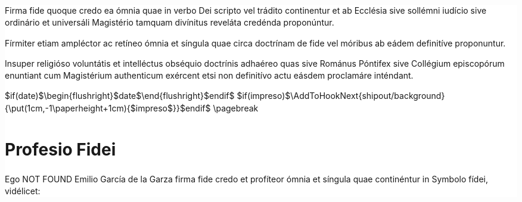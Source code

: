 Firma fide quoque credo ea ómnia quae in verbo Dei scripto vel trádito continentur et ab Ecclésia sive sollémni iudício sive ordinário et universáli Magistério tamquam divínitus reveláta credénda proponúntur.

Fírmiter etiam ampléctor ac retíneo ómnia et síngula quae circa doctrínam de fide vel móribus ab eádem definitíve proponuntur.

Insuper religióso voluntátis et intelléctus obséquio doctrínis adhaéreo quas sive Románus Póntifex sive Collégium episcopórum enuntiant cum Magistérium authenticum exércent etsi non definitívo actu eásdem proclamáre inténdant.

 \$if(date)$\begin{flushright}$date$\end{flushright}$endif$
\$if(impreso)$\AddToHookNext{shipout/background}{\put(1cm,-1\paperheight+1cm){$impreso$}}$endif$
\pagebreak

# Profesio Fidei

Ego  NOT FOUND  Emilio García de la Garza firma fide credo et profíteor ómnia et síngula quae continéntur in Symbolo fídei, vidélicet:

